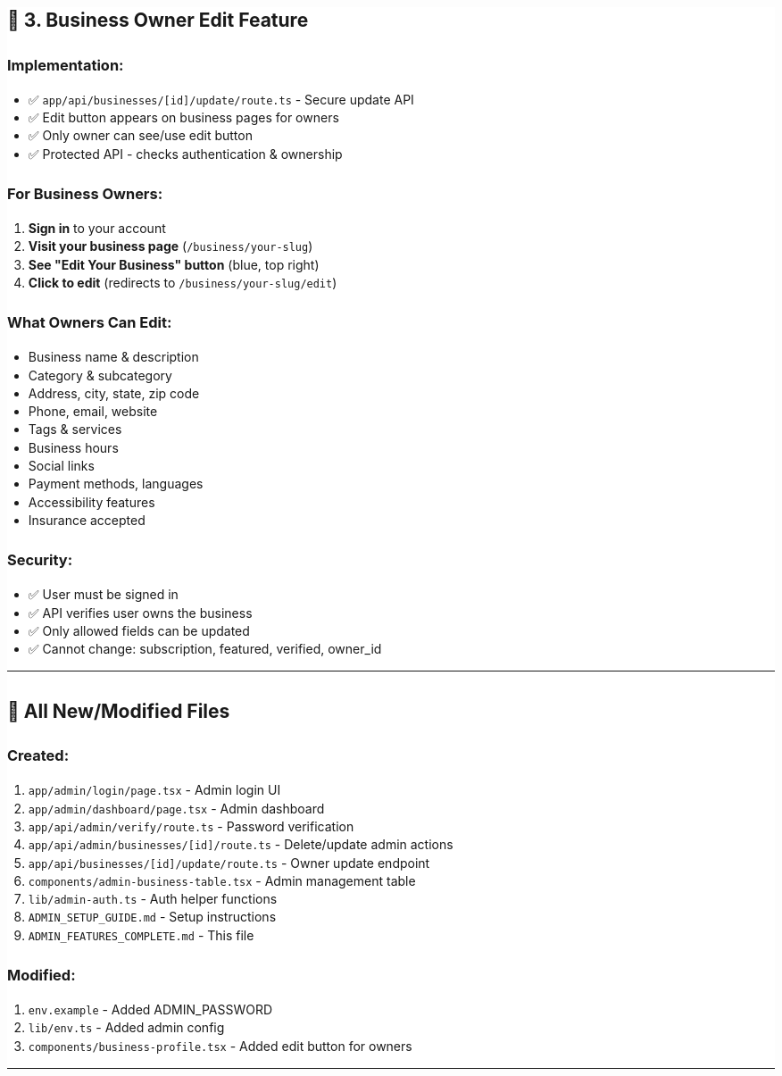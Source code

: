 
## 👤 **3. Business Owner Edit Feature**

### **Implementation:**
- ✅ `app/api/businesses/[id]/update/route.ts` - Secure update API
- ✅ Edit button appears on business pages for owners
- ✅ Only owner can see/use edit button
- ✅ Protected API - checks authentication & ownership

### **For Business Owners:**
1. **Sign in** to your account
2. **Visit your business page** (`/business/your-slug`)
3. **See "Edit Your Business" button** (blue, top right)
4. **Click to edit** (redirects to `/business/your-slug/edit`)

### **What Owners Can Edit:**
- Business name & description
- Category & subcategory
- Address, city, state, zip code
- Phone, email, website
- Tags & services
- Business hours
- Social links
- Payment methods, languages
- Accessibility features
- Insurance accepted

### **Security:**
- ✅ User must be signed in
- ✅ API verifies user owns the business
- ✅ Only allowed fields can be updated
- ✅ Cannot change: subscription, featured, verified, owner_id

---

## 📁 **All New/Modified Files**

### **Created:**
1. `app/admin/login/page.tsx` - Admin login UI
2. `app/admin/dashboard/page.tsx` - Admin dashboard
3. `app/api/admin/verify/route.ts` - Password verification
4. `app/api/admin/businesses/[id]/route.ts` - Delete/update admin actions
5. `app/api/businesses/[id]/update/route.ts` - Owner update endpoint
6. `components/admin-business-table.tsx` - Admin management table
7. `lib/admin-auth.ts` - Auth helper functions
8. `ADMIN_SETUP_GUIDE.md` - Setup instructions
9. `ADMIN_FEATURES_COMPLETE.md` - This file

### **Modified:**
1. `env.example` - Added ADMIN_PASSWORD
2. `lib/env.ts` - Added admin config
3. `components/business-profile.tsx` - Added edit button for owners

---